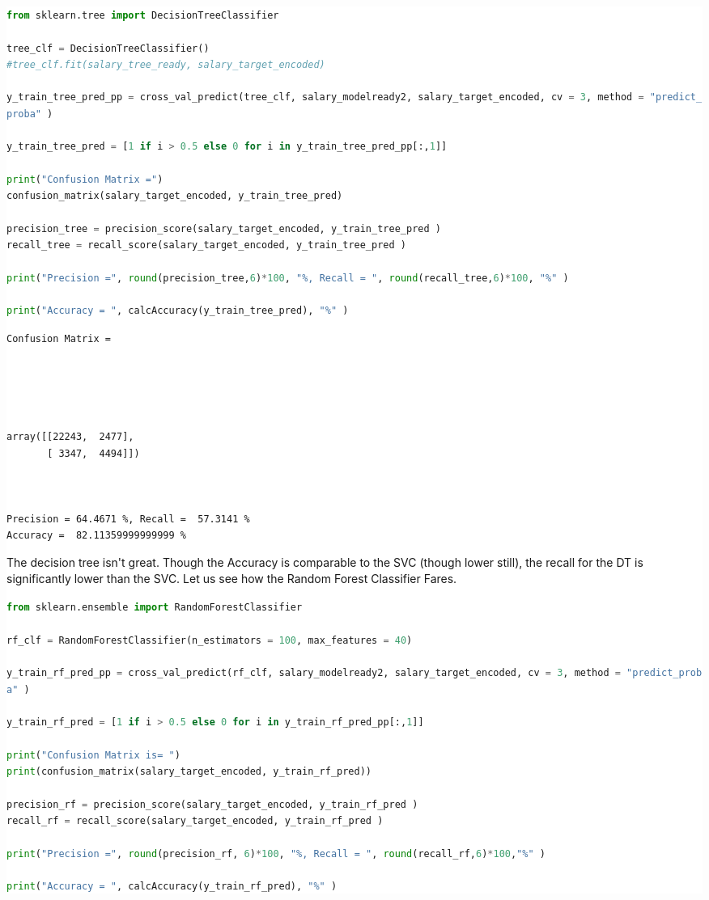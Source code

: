 ```python
from sklearn.tree import DecisionTreeClassifier

tree_clf = DecisionTreeClassifier()
#tree_clf.fit(salary_tree_ready, salary_target_encoded)

y_train_tree_pred_pp = cross_val_predict(tree_clf, salary_modelready2, salary_target_encoded, cv = 3, method = "predict_proba" )

y_train_tree_pred = [1 if i > 0.5 else 0 for i in y_train_tree_pred_pp[:,1]]

print("Confusion Matrix =")
confusion_matrix(salary_target_encoded, y_train_tree_pred)

precision_tree = precision_score(salary_target_encoded, y_train_tree_pred )
recall_tree = recall_score(salary_target_encoded, y_train_tree_pred )

print("Precision =", round(precision_tree,6)*100, "%, Recall = ", round(recall_tree,6)*100, "%" )

print("Accuracy = ", calcAccuracy(y_train_tree_pred), "%" )
```

    Confusion Matrix =





    array([[22243,  2477],
           [ 3347,  4494]])



    Precision = 64.4671 %, Recall =  57.3141 %
    Accuracy =  82.11359999999999 %


The decision tree isn't great. Though the Accuracy is comparable to the SVC (though lower still), the recall for the DT is significantly lower than the SVC. Let us see how the Random Forest Classifier Fares. 


```python
from sklearn.ensemble import RandomForestClassifier

rf_clf = RandomForestClassifier(n_estimators = 100, max_features = 40)

y_train_rf_pred_pp = cross_val_predict(rf_clf, salary_modelready2, salary_target_encoded, cv = 3, method = "predict_proba" )

y_train_rf_pred = [1 if i > 0.5 else 0 for i in y_train_rf_pred_pp[:,1]]

print("Confusion Matrix is= ")
print(confusion_matrix(salary_target_encoded, y_train_rf_pred))

precision_rf = precision_score(salary_target_encoded, y_train_rf_pred )
recall_rf = recall_score(salary_target_encoded, y_train_rf_pred )

print("Precision =", round(precision_rf, 6)*100, "%, Recall = ", round(recall_rf,6)*100,"%" )

print("Accuracy = ", calcAccuracy(y_train_rf_pred), "%" )
```
